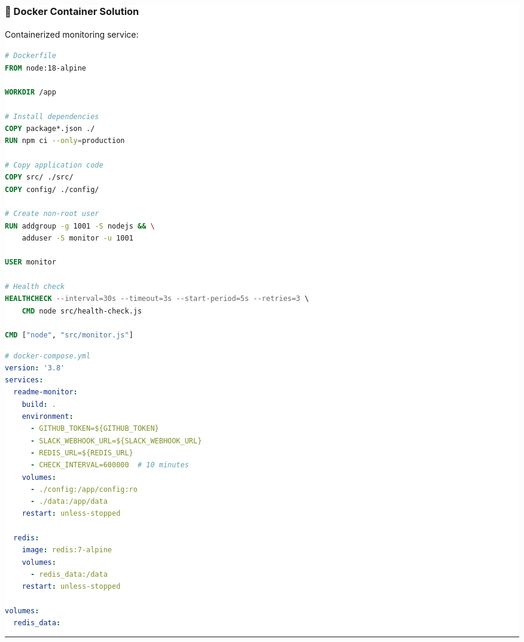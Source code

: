 ### 🐳 Docker Container Solution

Containerized monitoring service:

```dockerfile
# Dockerfile
FROM node:18-alpine

WORKDIR /app

# Install dependencies
COPY package*.json ./
RUN npm ci --only=production

# Copy application code
COPY src/ ./src/
COPY config/ ./config/

# Create non-root user
RUN addgroup -g 1001 -S nodejs && \
    adduser -S monitor -u 1001

USER monitor

# Health check
HEALTHCHECK --interval=30s --timeout=3s --start-period=5s --retries=3 \
    CMD node src/health-check.js

CMD ["node", "src/monitor.js"]
```

```yaml
# docker-compose.yml
version: '3.8'
services:
  readme-monitor:
    build: .
    environment:
      - GITHUB_TOKEN=${GITHUB_TOKEN}
      - SLACK_WEBHOOK_URL=${SLACK_WEBHOOK_URL}
      - REDIS_URL=${REDIS_URL}
      - CHECK_INTERVAL=600000  # 10 minutes
    volumes:
      - ./config:/app/config:ro
      - ./data:/app/data
    restart: unless-stopped
    
  redis:
    image: redis:7-alpine
    volumes:
      - redis_data:/data
    restart: unless-stopped

volumes:
  redis_data:
```

---